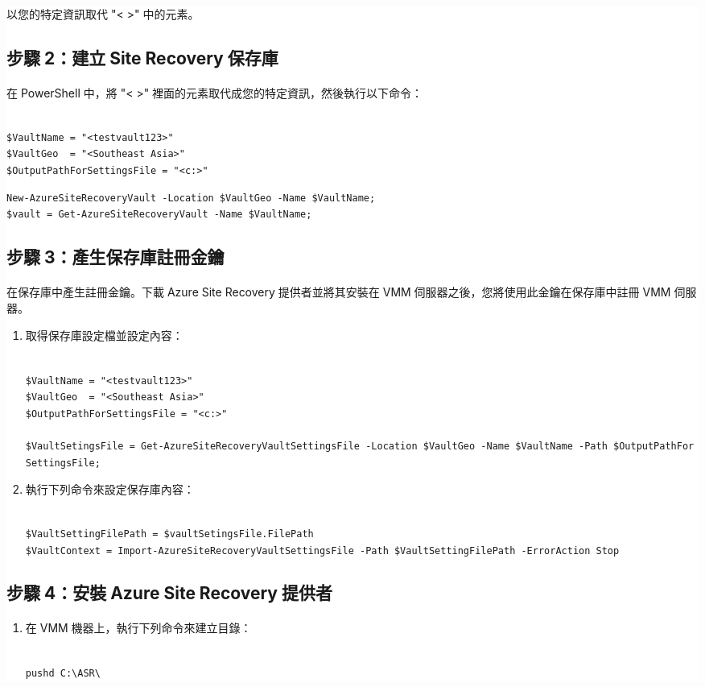 以您的特定資訊取代 "< >" 中的元素。

## 步驟 2：建立 Site Recovery 保存庫

在 PowerShell 中，將 "< >" 裡面的元素取代成您的特定資訊，然後執行以下命令：

```

$VaultName = "<testvault123>"
$VaultGeo  = "<Southeast Asia>"
$OutputPathForSettingsFile = "<c:>"

```


```
New-AzureSiteRecoveryVault -Location $VaultGeo -Name $VaultName;
$vault = Get-AzureSiteRecoveryVault -Name $VaultName;

```

## 步驟 3：產生保存庫註冊金鑰

在保存庫中產生註冊金鑰。下載 Azure Site Recovery 提供者並將其安裝在 VMM 伺服器之後，您將使用此金鑰在保存庫中註冊 VMM 伺服器。

1.	取得保存庫設定檔並設定內容：
	
	```
	
	$VaultName = "<testvault123>"
	$VaultGeo  = "<Southeast Asia>"
	$OutputPathForSettingsFile = "<c:>"
	
	$VaultSetingsFile = Get-AzureSiteRecoveryVaultSettingsFile -Location $VaultGeo -Name $VaultName -Path $OutputPathForSettingsFile;
	
	```
	
2.	執行下列命令來設定保存庫內容：
	
	```
	
	$VaultSettingFilePath = $vaultSetingsFile.FilePath 
	$VaultContext = Import-AzureSiteRecoveryVaultSettingsFile -Path $VaultSettingFilePath -ErrorAction Stop
	
	```

## 步驟 4：安裝 Azure Site Recovery 提供者

1.	在 VMM 機器上，執行下列命令來建立目錄：
	
	```
	
	pushd C:\ASR\
	
	```
	